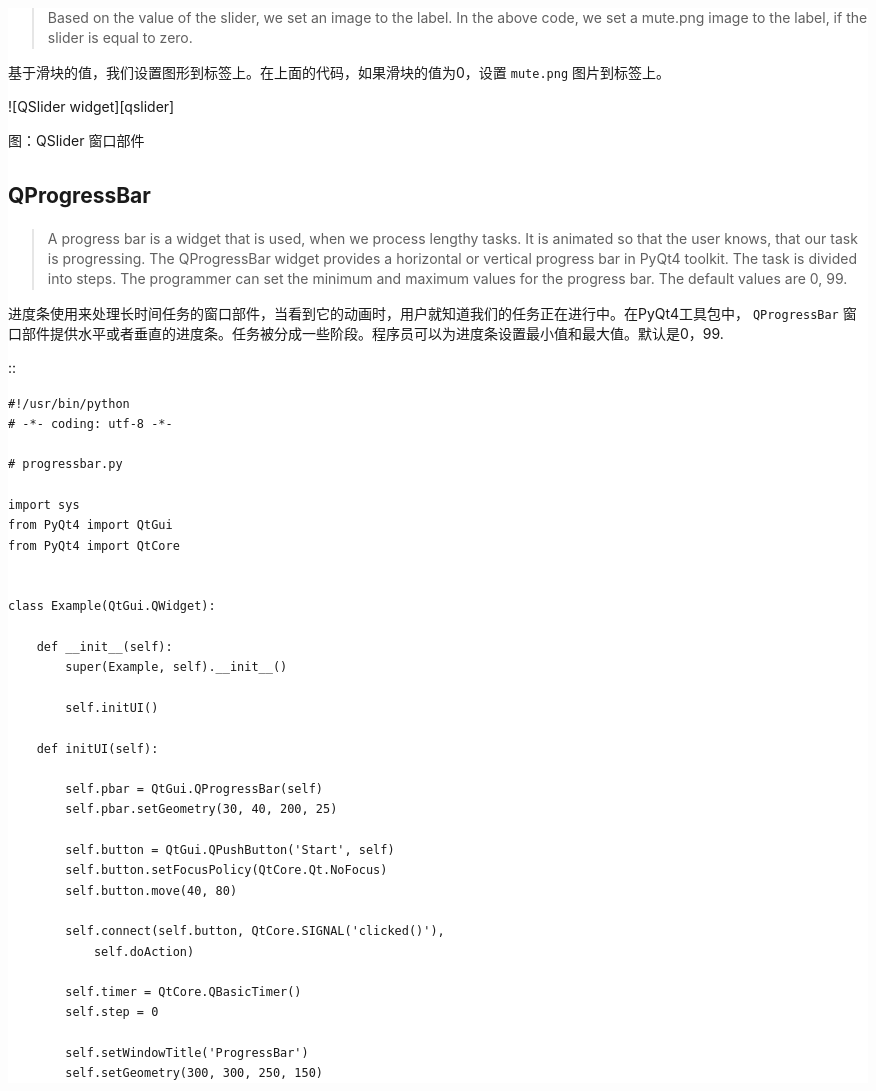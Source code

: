 > Based on the value of the slider, we set an image to the label. In the above code, we set a mute.png image to the label, if the slider is equal to zero.

基于滑块的值，我们设置图形到标签上。在上面的代码，如果滑块的值为0，设置 `mute.png` 图片到标签上。

![QSlider widget][qslider]

图：QSlider 窗口部件

## QProgressBar

> A progress bar is a widget that is used, when we process lengthy tasks. It is animated so that the user knows, that our task is progressing. The QProgressBar widget provides a horizontal or vertical progress bar in PyQt4 toolkit. The task is divided into steps. The programmer can set the minimum and maximum values for the progress bar. The default values are 0, 99.

进度条使用来处理长时间任务的窗口部件，当看到它的动画时，用户就知道我们的任务正在进行中。在PyQt4工具包中， `QProgressBar` 窗口部件提供水平或者垂直的进度条。任务被分成一些阶段。程序员可以为进度条设置最小值和最大值。默认是0，99.

::

    #!/usr/bin/python
    # -*- coding: utf-8 -*-

    # progressbar.py

    import sys
    from PyQt4 import QtGui
    from PyQt4 import QtCore


    class Example(QtGui.QWidget):
  
        def __init__(self):
            super(Example, self).__init__()
        
            self.initUI()
        
        def initUI(self):

            self.pbar = QtGui.QProgressBar(self)
            self.pbar.setGeometry(30, 40, 200, 25)

            self.button = QtGui.QPushButton('Start', self)
            self.button.setFocusPolicy(QtCore.Qt.NoFocus)
            self.button.move(40, 80)

            self.connect(self.button, QtCore.SIGNAL('clicked()'), 
                self.doAction)

            self.timer = QtCore.QBasicTimer()
            self.step = 0
        
            self.setWindowTitle('ProgressBar')
            self.setGeometry(300, 300, 250, 150)
        